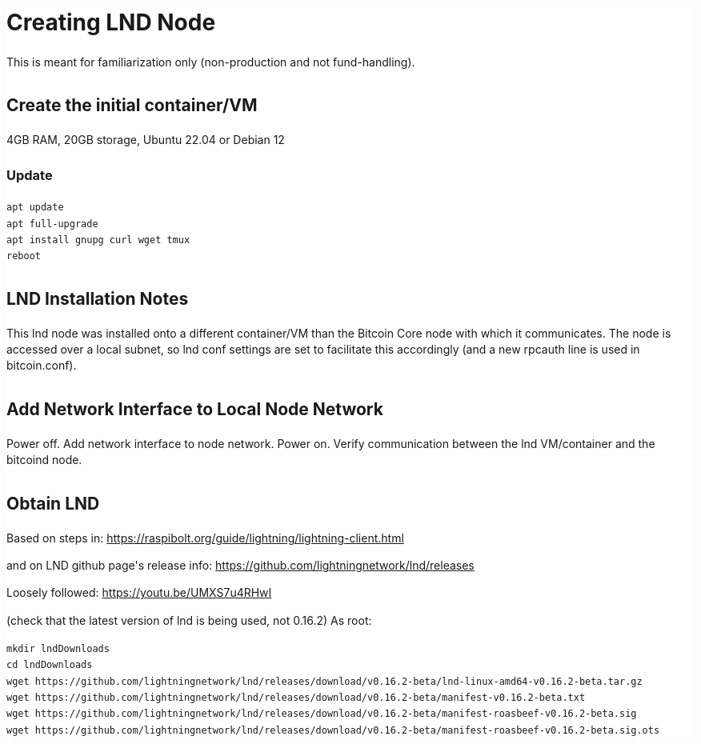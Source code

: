 # Creating LND Node
This is meant for familiarization only (non-production and not fund-handling).

## Create the initial container/VM

4GB RAM, 20GB storage, Ubuntu 22.04 or Debian 12

### Update

```
apt update
apt full-upgrade
apt install gnupg curl wget tmux
reboot
```

## LND Installation Notes
This lnd node was installed onto a different container/VM than the Bitcoin Core node with which it communicates.  The node is accessed over a local subnet, so lnd conf settings are set to facilitate this accordingly (and a new rpcauth line is used in bitcoin.conf).


## Add Network Interface to Local Node Network
Power off.
Add network interface to node network.
Power on.
Verify communication between the lnd VM/container and the bitcoind node.


## Obtain LND

Based on steps in:
https://raspibolt.org/guide/lightning/lightning-client.html

and on LND github page's release info:
https://github.com/lightningnetwork/lnd/releases

Loosely followed:
https://youtu.be/UMXS7u4RHwI

(check that the latest version of lnd is being used, not 0.16.2)
As root:
```
mkdir lndDownloads
cd lndDownloads
wget https://github.com/lightningnetwork/lnd/releases/download/v0.16.2-beta/lnd-linux-amd64-v0.16.2-beta.tar.gz
wget https://github.com/lightningnetwork/lnd/releases/download/v0.16.2-beta/manifest-v0.16.2-beta.txt
wget https://github.com/lightningnetwork/lnd/releases/download/v0.16.2-beta/manifest-roasbeef-v0.16.2-beta.sig
wget https://github.com/lightningnetwork/lnd/releases/download/v0.16.2-beta/manifest-roasbeef-v0.16.2-beta.sig.ots
```

